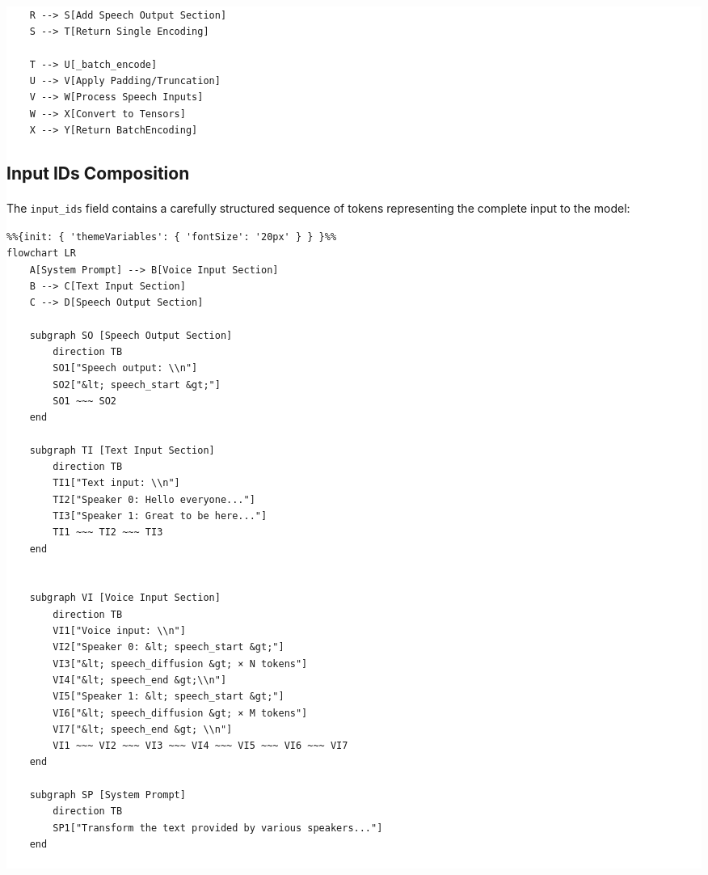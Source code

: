 ```mermaid
    R --> S[Add Speech Output Section]
    S --> T[Return Single Encoding]
    
    T --> U[_batch_encode]
    U --> V[Apply Padding/Truncation]
    V --> W[Process Speech Inputs]
    W --> X[Convert to Tensors]
    X --> Y[Return BatchEncoding]
```

## Input IDs Composition

The `input_ids` field contains a carefully structured sequence of tokens representing the complete input to the model:

```mermaid
%%{init: { 'themeVariables': { 'fontSize': '20px' } } }%%
flowchart LR 
    A[System Prompt] --> B[Voice Input Section]
    B --> C[Text Input Section]
    C --> D[Speech Output Section]

    subgraph SO [Speech Output Section]
        direction TB
        SO1["Speech output: \\n"]
        SO2["&lt; speech_start &gt;"]
        SO1 ~~~ SO2
    end   

    subgraph TI [Text Input Section]
        direction TB
        TI1["Text input: \\n"]
        TI2["Speaker 0: Hello everyone..."]
        TI3["Speaker 1: Great to be here..."]
        TI1 ~~~ TI2 ~~~ TI3
    end


    subgraph VI [Voice Input Section]
        direction TB
        VI1["Voice input: \\n"]
        VI2["Speaker 0: &lt; speech_start &gt;"]
        VI3["&lt; speech_diffusion &gt; × N tokens"]
        VI4["&lt; speech_end &gt;\\n"]
        VI5["Speaker 1: &lt; speech_start &gt;"]
        VI6["&lt; speech_diffusion &gt; × M tokens"]
        VI7["&lt; speech_end &gt; \\n"]
        VI1 ~~~ VI2 ~~~ VI3 ~~~ VI4 ~~~ VI5 ~~~ VI6 ~~~ VI7
    end

    subgraph SP [System Prompt]
        direction TB
        SP1["Transform the text provided by various speakers..."]
    end


```
